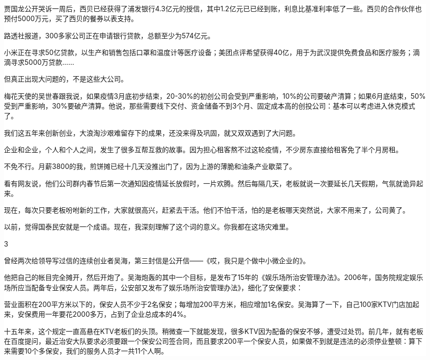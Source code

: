   </div>
  </div>
  <div>
   <ins class="adsbygoogle" data-ad-client="ca-pub-1276641434651360" data-ad-format="fluid" data-ad-layout="in-article" data-ad-slot="5164544770" style="display:block; text-align:center;">
   </ins>
  </div>
 </center>
 <p>
  贾国龙公开哭诉一周后，西贝已经获得了浦发银行4.3亿元的授信，其中1.2亿元已已经到账，利息比基准利率低了一些。西贝的合作伙伴也预付5000万元，买了西贝的餐券以表支持。
 </p>
 <p>
  路透社报道，300多家公司正在申请银行贷款，总额至少为574亿元。
 </p>
 <p>
  小米正在寻求50亿贷款，以生产和销售包括口罩和温度计等医疗设备；美团点评希望获得40亿，用于为武汉提供免费食品和医疗服务；滴滴寻求5000万贷款……
 </p>
 <p>
  但真正出现大问题的，不是这些大公司。
 </p>
 <p>
  梅花天使的吴世春跟我说，如果疫情3月底初步结束，20-30%的初创公司会受到严重影响，10%的公司要破产清算；如果6月底结束，50%受到严重影响，30%要破产清算。他说，那些需要线下交付、资金储备不到3个月、固定成本高的创投公司：基本可以考虑进入休克模式了。
 </p>
 <p>
  我们这五年来创新创业，大浪淘沙艰难留存下的成果，还没来得及巩固，就又双双遇到了大问题。
 </p>
 <p>
  企业和企业，个人和个人之间，发生了很多互帮互救的故事。因为担心租客熬不过这轮疫情，不少房东直接给租客免了半个月房租。
 </p>
 <p>
  不免不行。月薪3800的我，煎饼摊已经十几天没推出门了，因为上游的薄脆和油条产业歇菜了。
 </p>
 <center>
  <ins class="adsbygoogle" data-ad-client="ca-pub-1276641434651360" data-ad-format="fluid" data-ad-layout="in-article" data-ad-slot="3646767294" style="display:block; text-align:center;">
  </ins>
 </center>
 <p>
  看有网友说，他们公司群内春节后第一次通知因疫情延长放假时，一片欢腾。然后每隔几天，老板就说一次要延长几天假期，气氛就诡异起来。
 </p>
 <p>
  现在，每次只要老板吩咐新的工作，大家就很高兴，赶紧去干活。他们不怕干活，怕的是老板哪天突然说，大家不用来了，公司黄了。
 </p>
 <p>
  以前，觉得国泰民安就是一个成语。现在，我深刻理解了这个词的意义。你我都在这场灾难里。
 </p>
 <p>
  3
 </p>
 <p>
  曾经两次给领导写过信的连续创业者吴海，第三封信是公开信——《哎，我只是个做中小微企业的》。
 </p>
 <p>
  他把自己的帐目完全摊开，然后开炮了。吴海炮轰的其中一个目标，是发布了15年的《娱乐场所治安管理办法》。2006年，国务院规定娱乐场所应当配备专业保安人员。两年后，公安部又发布了娱乐场所治安管理办法》，细化了安保要求：
 </p>
 <p>
  营业面积在200平方米以下的，保安人员不少于2名保安；每增加200平方米，相应增加1名保安。吴海算了一下，自己100家KTV门店加起来，安保费用一年要花2000多万，占到了企业总成本的4%。
 </p>
 <p>
  十五年来，这个规定一直高悬在KTV老板们的头顶。稍微查一下就能发现，很多KTV因为配备的保安不够，遭受过处罚。前几年，就有老板在百度提问，最近治安大队要求必须要跟一个保安公司签合同，而且要求200平一个保安人员，如果做不到就是违法的必须停业整顿：算下来需要10个多保安，我们的服务人员才一共11个人啊。
 </p>